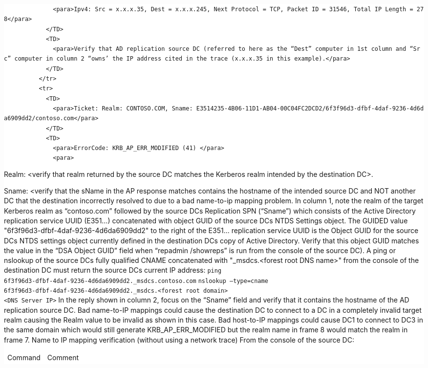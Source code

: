                   <para>Ipv4: Src = x.x.x.35, Dest = x.x.x.245, Next Protocol = TCP, Packet ID = 31546, Total IP Length = 278</para>
                </TD>
                <TD>
                  <para>Verify that AD replication source DC (referred to here as the “Dest” computer in 1st column and “Src” computer in column 2 “owns’ the IP address cited in the trace (x.x.x.35 in this example).</para>
                </TD>
              </tr>
              <tr>
                <TD>
                  <para>Ticket: Realm: CONTOSO.COM, Sname: E3514235-4B06-11D1-AB04-00C04FC2DCD2/6f3f96d3-dfbf-4daf-9236-4d6da6909dd2/contoso.com</para>
                </TD>
                <TD>
                  <para>ErrorCode: KRB_AP_ERR_MODIFIED (41) </para>
                  <para>

Realm: &lt;verify that realm returned by the source DC matches the Kerberos realm intended by the destination DC&gt;. </para>
                  <para>


Sname: &lt;verify that the sName in the AP response matches contains the hostname of the intended source DC and NOT another DC that the destination incorrectly resolved to due to a bad name-to-ip mapping problem.</para>
                </TD>
                <TD>
                  <para>In column 1, note the realm of the target Kerberos realm as “contoso.com” followed by the source DCs Replication SPN (“Sname”) which consists of the Active Directory replication service UUID (E351…) concatenated with object GUID of the source DCs NTDS Settings object.</para>
                  <para>The GUIDED value "6f3f96d3-dfbf-4daf-9236-4d6da6909dd2" to the right of the E351... replication service UUID is the Object GUID for the source DCs NTDS settings object currently defined in the destination DCs copy of Active Directory. Verify that this object GUID matches the value in the “DSA Object GUID” field when “repadmin /showreps” is run from the console of the source DC).</para>
                  <para>A ping or nslookup of the source DCs fully qualified CNAME concatenated with "_msdcs.&lt;forest root DNS name&gt;" from the console of the destination DC must return the source DCs current IP address:</para>
                  <code>ping 6f3f96d3-dfbf-4daf-9236-4d6da6909dd2._msdcs.contoso.com</code>
                  <code>nslookup –type=cname 6f3f96d3-dfbf-4daf-9236-4d6da6909dd2._msdcs.&lt;forest root domain&gt; &lt;DNS Server IP&gt;</code>
                  <para>In the reply shown in column 2, focus on the “Sname” field and verify that it contains the hostname of the AD replication source DC.</para>
                  <para>Bad name-to-IP mappings <placeholder>could</placeholder> cause the destination DC to connect to a DC in a completely invalid target realm causing the Realm value to be invalid as shown in this case. Bad host-to-IP mappings could cause DC1 to connect to DC3 in the same domain which would still generate KRB_AP_ERR_MODIFIED but the realm name in frame 8 would match the realm in frame 7.</para>
                </TD>
              </tr>
            </tbody>
          </table>
          <para>
            <embeddedLabel>Name to IP mapping verification (without using a network trace)</embeddedLabel>
          </para>
          <para>From the console of the source DC:</para>
          <table xmlns:caps="http://schemas.microsoft.com/build/caps/2013/11">
            <thead>
              <tr>
                <TD>
                  <para>Command</para>
                </TD>
                <TD>
                  <para>Comment</para>
                </TD>
              </tr>